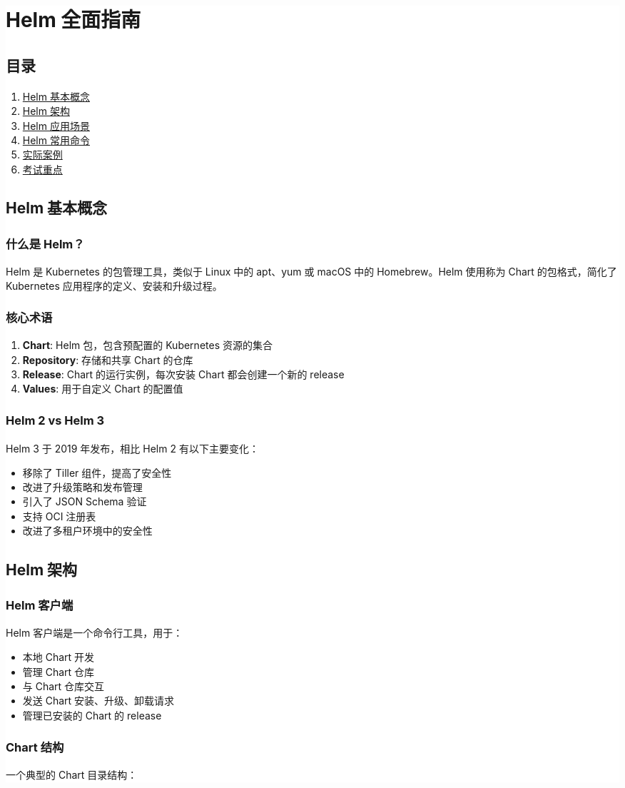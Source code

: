 # Helm 全面指南

## 目录
1. [Helm 基本概念](#helm-基本概念)
2. [Helm 架构](#helm-架构)
3. [Helm 应用场景](#helm-应用场景)
4. [Helm 常用命令](#helm-常用命令)
5. [实际案例](#实际案例)
6. [考试重点](#考试重点)

## Helm 基本概念

### 什么是 Helm？

Helm 是 Kubernetes 的包管理工具，类似于 Linux 中的 apt、yum 或 macOS 中的 Homebrew。Helm 使用称为 Chart 的包格式，简化了 Kubernetes 应用程序的定义、安装和升级过程。

### 核心术语

1. **Chart**: Helm 包，包含预配置的 Kubernetes 资源的集合
2. **Repository**: 存储和共享 Chart 的仓库
3. **Release**: Chart 的运行实例，每次安装 Chart 都会创建一个新的 release
4. **Values**: 用于自定义 Chart 的配置值

### Helm 2 vs Helm 3

Helm 3 于 2019 年发布，相比 Helm 2 有以下主要变化：

- 移除了 Tiller 组件，提高了安全性
- 改进了升级策略和发布管理
- 引入了 JSON Schema 验证
- 支持 OCI 注册表
- 改进了多租户环境中的安全性

## Helm 架构

### Helm 客户端

Helm 客户端是一个命令行工具，用于：
- 本地 Chart 开发
- 管理 Chart 仓库
- 与 Chart 仓库交互
- 发送 Chart 安装、升级、卸载请求
- 管理已安装的 Chart 的 release

### Chart 结构

一个典型的 Chart 目录结构：
